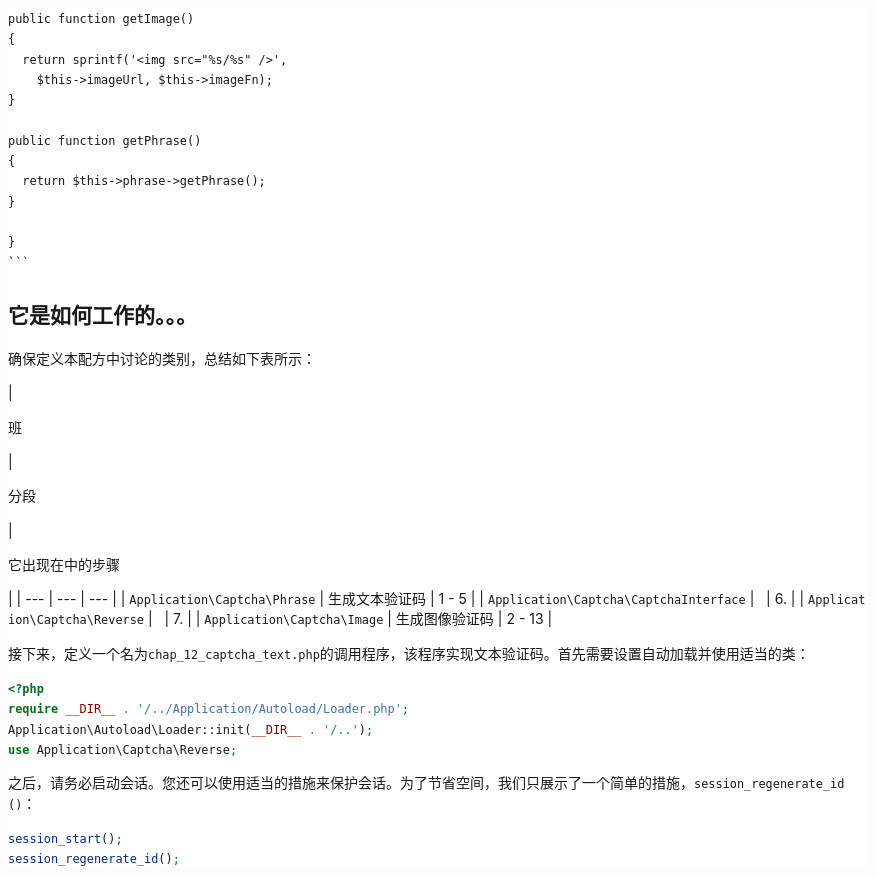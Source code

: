     public function getImage()
    {
      return sprintf('<img src="%s/%s" />', 
        $this->imageUrl, $this->imageFn);
    }

    public function getPhrase()
    {
      return $this->phrase->getPhrase();
    }

    }
    ```

## 它是如何工作的。。。

确保定义本配方中讨论的类别，总结如下表所示：

<colgroup><col style="text-align: left"> <col style="text-align: left"> <col style="text-align: left"></colgroup> 
| 

班

 | 

分段

 | 

它出现在中的步骤

 |
| --- | --- | --- |
| `Application\Captcha\Phrase` | 生成文本验证码 | 1 - 5 |
| `Application\Captcha\CaptchaInterface` |   | 6. |
| `Application\Captcha\Reverse` |   | 7. |
| `Application\Captcha\Image` | 生成图像验证码 | 2 - 13 |

接下来，定义一个名为`chap_12_captcha_text.php`的调用程序，该程序实现文本验证码。首先需要设置自动加载并使用适当的类：

```php
<?php
require __DIR__ . '/../Application/Autoload/Loader.php';
Application\Autoload\Loader::init(__DIR__ . '/..');
use Application\Captcha\Reverse;
```

之后，请务必启动会话。您还可以使用适当的措施来保护会话。为了节省空间，我们只展示了一个简单的措施，`session_regenerate_id()`：

```php
session_start();
session_regenerate_id();
```

